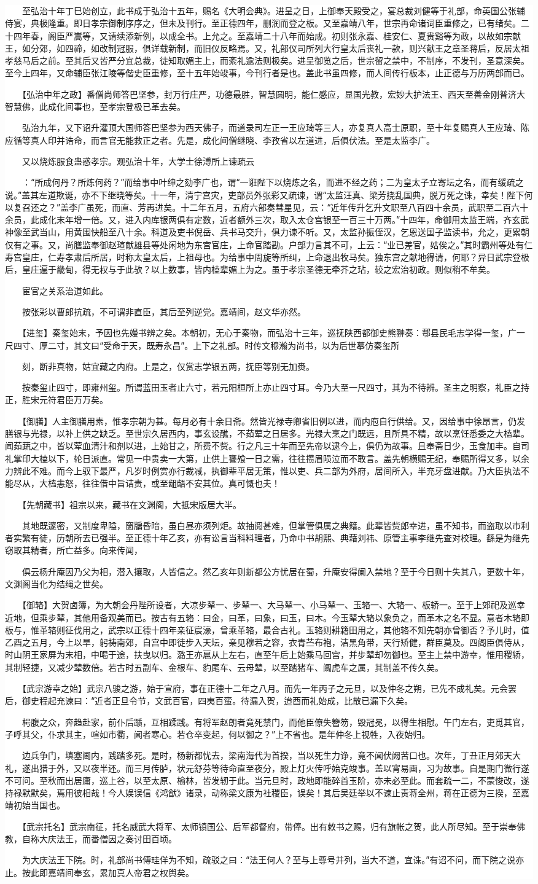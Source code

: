 　　至弘治十年丁巳始创立，此书成于弘治十五年，赐名《大明会典》。进呈之日，上御奉天殿受之，宴总裁刘健等于礼部，命英国公张辅侍宴，典极隆重。即日孝宗御制序序之，但未及刊行。至正德四年，删润而登之板。又至嘉靖八年，世宗再命诸词臣重修之，已有绪矣。二十四年春，阁臣严嵩等，又请续添新例，以成全书。上允之。至嘉靖二十八年而始成。初则张永嘉、桂安仁、夏贵谿等为政，以故如宗献王，如分郊，如四禘，如改制冠服，俱详载新制，而旧仪反略焉。又，礼部仪司所列大行皇太后丧礼一款，则兴献王之章圣蒋后，反居太祖孝慈马后之前。至其后又皆严分宜总裁，徒知取媚主上，而紊礼逾法则极矣。进呈御览之后，世宗留之禁中，不制序，不发刊，圣意深矣。至今上四年，又命辅臣张江陵等偕史臣重修，至十五年始竣事，今刊行者是也。盖此书虽四修，而人间传行板本，止正德与万历两部而已。

　　【弘治中年之政】番僧尚师答巴坚参，封万行庄严，功德最胜，智慧圆明，能仁感应，显国光教，宏妙大护法王、西天至善金刚普济大智慧佛，此成化间事也，至孝宗登极已革去矣。

　　弘治九年，又下诏升灌顶大国师答巴坚参为西天佛子，而道录司左正一王应琦等三人，亦复真人高士原职，至十年复赐真人王应琦、陈应循等真人印并诰命，而言官无能救正之者。先是，成化间僧继晓、李孜省以左道进，后俱伏法。至是太监李广。

　　又以烧炼服食蛊惑孝宗。观弘治十年，大学士徐溥所上谏疏云

　　：“所成何丹？所炼何药？”而给事中叶绅之劾李广也，谓“一诳陛下以烧炼之名，而进不经之药；二为皇太子立寄坛之名，而有缓疏之说。”盖其左道欺诞，亦不下继晓等矣。十一年，清宁宫灾，吏部员外张彩又疏谏，谓“太监汪真、梁芳挠乱国典，脱万死之诛，幸矣！陛下何以复召还之？”盖李广虽死，而直、芳再进矣。十二年五月，五府六部奏彗星见，云：“近年传升乞升文职至八百四十余员，武职至二百六十余员，此成化末年增一倍。又，进入内库银两俱有定数，近者额外三次，取入太仓宫银至一百三十万两。”十四年，命御用太监王端，齐玄武神像至武当山，用黄围快船至八十余。科道及吏书倪岳、兵书马交升，俱力谏不听。又，太监孙振侄汉，乞恩送国子监读书，允之，更累朝仅有之事。又，尚膳监奉御赵瑄献雄县等处闲地为东宫官庄，上命官踏勘。户部力言其不可，上云：“业已差官，姑俟之。”其时霸州等处有仁寿宫皇庄，仁寿孝肃后所居，时称太皇太后，上祖母也。为给事中周旋等所纠，上命退出牧马矣。独东宫之献地得请，何耶？异日武宗登极后，皇庄遍于畿甸，得无权与于此欤？以上数事，皆内榼辈媚上为之。虽于孝宗圣德无牵芥之玷，较之宏治初政。则似稍不牟矣。

　　宦官之关系治道如此。

　　按张彩以曹郎抗疏，不可谓非直臣，其后至列逆党。嘉靖间，赵文华亦然。

　　【进玺】秦玺始末，予因也先嫚书辨之矣。本朝初，无心于秦物，而弘治十三年，巡抚陕西都御史熊翀奏：鄠县民毛志学得一玺，广一尺四寸、厚二寸，其文曰“受命于天，既寿永昌”。上下之礼部。时传文穆瀚为尚书，以为后世摹仿秦玺所

　　刻，断非真物，姑宜藏之内府。上是之，仅赏志学银五两，抚臣等别无加赉。

　　按秦玺止四寸，即雍州玺。所谓蓝田玉者止六寸，若元阳桓所上亦止四寸耳。今乃大至一尺四寸，其为不待辨。圣主之明察，礼臣之持正，胜宋元符君臣万万矣。

　　【御膳】人主御膳用素，惟孝宗朝为甚。每月必有十余日斋。然皆光禄寺卿省旧例以进，而内庖自行供给。又，因给事中徐昂言，仍发膳银与光禄，以补上供之缺乏。至世宗久居西内，事玄设醮，不茹荤之日居多。光禄大烹之门既远，且所具不精，故以烹饪悉委之大榼辈。闻茹蔬之中，皆以荤血清汁和剂以进，上始甘之，所费不赀。行之凡三十年而至先帝以逮今上，俱仍为故事。且奉斋日少，玉食加丰。自司礼掌印大榼以下，轮日派直。常见一中贵卖一大第，止供上饔飧一日之需，往往攒眉陨泣而不敢言。盖先朝横赐无纪，奉赐所得又多，以余力辨此不难。而今上驭下最严，凡岁时例赏亦行裁减，执御辈平居无策，惟以吏、兵二部为外府，居间所入，半充牙盘进献。乃大臣执法不能尽从，大榼恚怒，往往借中旨诘责，或至龃龉不安其位。真可慨也夫！

　　【先朝藏书】祖宗以来，藏书在文渊阁，大抵宋版居大半。

　　其地既邃密，又制度卑隘，窗牖昏暗，虽白昼亦须列炬。故抽阅甚难，但掌管俱属之典籍。此辈皆赀郎幸进，虽不知书，而盗取以市利者实繁有徒，历朝所去已强半。至正德十年乙亥，亦有讼言当科料理者，乃命中书胡熙、典藉刘祎、原管主事李继先查对校理。繇是为继先窃取其精者，所亡益多。向来传闻，

　　俱云杨升庵因乃父为相，潜入攘取，人皆信之。然乙亥年则新都公方忧居在蜀，升庵安得阑入禁地？至于今日则十失其八，更数十年，文渊阁当化为结绳之世矣。

　　【御辂】大贺卤簿，为大朝会丹陛所设者，大凉步辇一、步辇一、大马辇一、小马辇一、玉辂一、大辂一、板轿一。至于上郊祀及巡幸近地，但乘步辇，其他用备观美而已。按古有五辂：曰金，曰革，曰象，曰玉，曰木。今玉辇大辂以象负之，而革木之名不显。意者木辂即板与，惟革辂则征伐用之，武宗以正德十四年亲征宸濠，曾乘革辂，最合古礼。玉辂则耕籍田用之，其他辂不知先朝亦曾御否？予儿时，值乙酉之五月，今上以旱，躬祷南郊，自宫中即徒步入天坛，亲见穆若之容，衣青苎布袍，洁黑角带，天行矫健，群臣莫及。四阁臣俱侍从，时山阴王家屏为末相，中喝于途，扶曳以归。潞王亦扈从上左右，直至午后上始乘马回宫，并步辇却勿御也。至主上禁中游幸，惟用稷轿，其制轻捷，又减少辇数倍。若古时五副车、金根车、豹尾车、云母辇，以至踏猪车、阘虎车之属，其制盖不传久矣。

　　【武宗游幸之始】武宗八骏之游，始于宣府，事在正德十二年之八月。而先一年丙子之元旦，以及仲冬之朔，已先不成礼矣。元会罢后，御史程起充谏曰：“近者正旦令节，文武百官，四夷百蛮。待漏入贺，迨酉而礼始成，比散已漏下久矣。

　　枵腹之众，奔趋赴家，前仆后踬，互相蹂践。有将军赵朗者竟死禁门，而他臣僚失簪笏，毁冠冕，以得生相慰。午门左右，吏觅其官，子呼其父，仆求其主，喧如市衢，闻者寒心。若仓卒变起，何以御之？”上不省也。是年仲冬上视牲，入夜始归。

　　边兵争门，填塞阃内，践踏多死。是时，杨新都忧去，梁南海代为首揆，当以死生力诤，竟不闻伏阙苦口也。次年，丁丑正月郊天大礼，遂出猎于外，又以夜半还。而三月传胪，状元舒芬等待命直至夜分，殿上灯火传呼始克竣事。盖以宵易画，习为故事。自是期门微行遂不可问。至秋而出居庸，巡上谷，以至太原、榆林，皆发轫于此。当元旦时，政地即能碎首玉阶，亦未必至此。而套疏一二，不蒙悛改，遂持禄默默矣，焉用彼相哉！今人娱误信《鸿猷》诸录，动称梁文康为社稷臣，误矣！其后吴廷举以不谏止责蒋全州，蒋在正德为三揆，至嘉靖初始当国也。

　　【武宗托名】武宗南征，托名威武大将军、太师镇国公、后军都督府，带俸。出有敕书之赐，归有旗帐之贺，此人所尽知。至于崇奉佛教，自称大庆法王，而番僧因之奏讨田百顷。

　　为大庆法王下院。时，礼部尚书傅珪佯为不知，疏驳之曰：“法王何人？至与上尊号并列，当大不道，宜诛。”有诏不问，而下院之说亦止。按此即嘉靖间奉玄，累加真人帝君之权舆矣。
